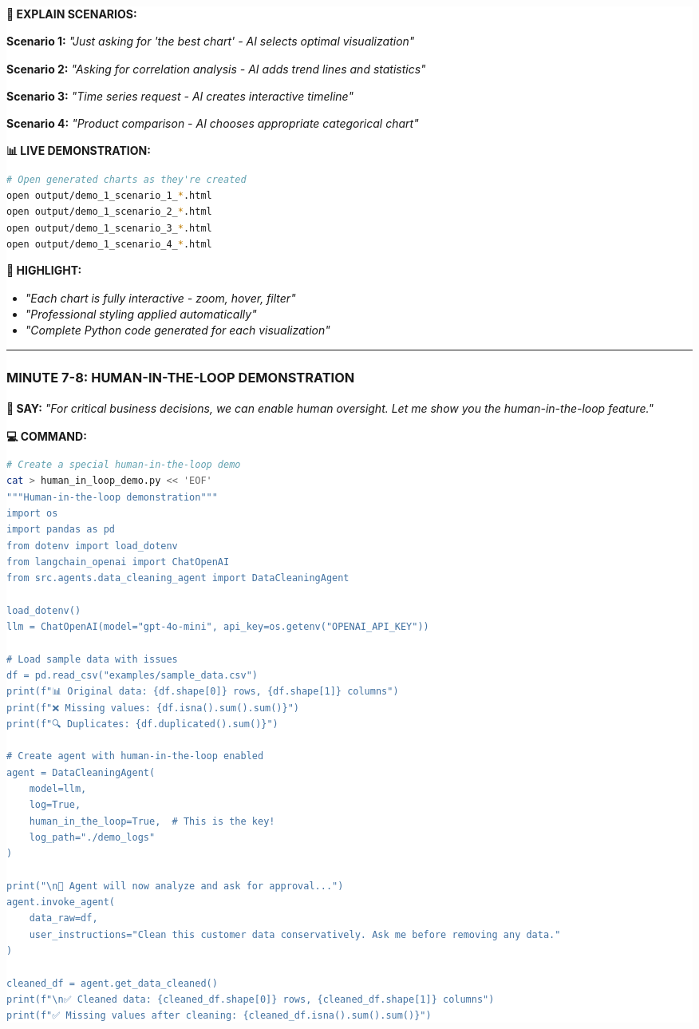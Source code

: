 **🎤 EXPLAIN SCENARIOS:**

**Scenario 1:** *"Just asking for 'the best chart' - AI selects optimal visualization"*

**Scenario 2:** *"Asking for correlation analysis - AI adds trend lines and statistics"*

**Scenario 3:** *"Time series request - AI creates interactive timeline"*

**Scenario 4:** *"Product comparison - AI chooses appropriate categorical chart"*

**📊 LIVE DEMONSTRATION:**
```bash
# Open generated charts as they're created
open output/demo_1_scenario_1_*.html
open output/demo_1_scenario_2_*.html
open output/demo_1_scenario_3_*.html
open output/demo_1_scenario_4_*.html
```

**🎤 HIGHLIGHT:**
- *"Each chart is fully interactive - zoom, hover, filter"*
- *"Professional styling applied automatically"*
- *"Complete Python code generated for each visualization"*

---

### **MINUTE 7-8: HUMAN-IN-THE-LOOP DEMONSTRATION**

**🎤 SAY:** *"For critical business decisions, we can enable human oversight. Let me show you the human-in-the-loop feature."*

**💻 COMMAND:**
```bash
# Create a special human-in-the-loop demo
cat > human_in_loop_demo.py << 'EOF'
"""Human-in-the-loop demonstration"""
import os
import pandas as pd
from dotenv import load_dotenv
from langchain_openai import ChatOpenAI
from src.agents.data_cleaning_agent import DataCleaningAgent

load_dotenv()
llm = ChatOpenAI(model="gpt-4o-mini", api_key=os.getenv("OPENAI_API_KEY"))

# Load sample data with issues
df = pd.read_csv("examples/sample_data.csv")
print(f"📊 Original data: {df.shape[0]} rows, {df.shape[1]} columns")
print(f"❌ Missing values: {df.isna().sum().sum()}")
print(f"🔍 Duplicates: {df.duplicated().sum()}")

# Create agent with human-in-the-loop enabled
agent = DataCleaningAgent(
    model=llm,
    log=True,
    human_in_the_loop=True,  # This is the key!
    log_path="./demo_logs"
)

print("\n🤖 Agent will now analyze and ask for approval...")
agent.invoke_agent(
    data_raw=df,
    user_instructions="Clean this customer data conservatively. Ask me before removing any data."
)

cleaned_df = agent.get_data_cleaned()
print(f"\n✅ Cleaned data: {cleaned_df.shape[0]} rows, {cleaned_df.shape[1]} columns")
print(f"✅ Missing values after cleaning: {cleaned_df.isna().sum().sum()}")
```